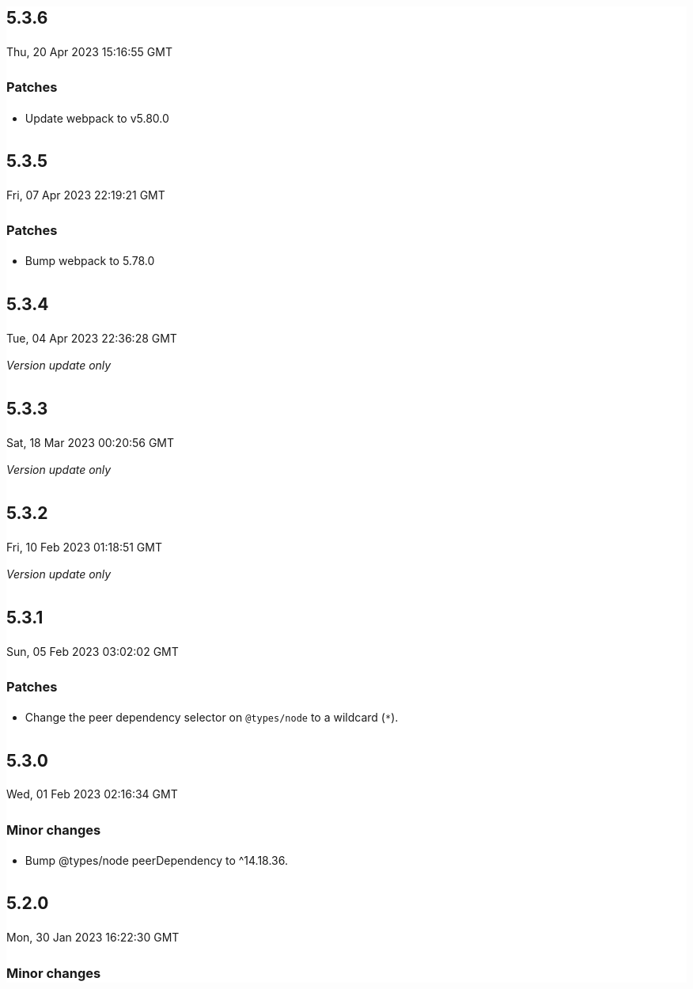 ## 5.3.6
Thu, 20 Apr 2023 15:16:55 GMT

### Patches

- Update webpack to v5.80.0

## 5.3.5
Fri, 07 Apr 2023 22:19:21 GMT

### Patches

- Bump webpack to 5.78.0

## 5.3.4
Tue, 04 Apr 2023 22:36:28 GMT

_Version update only_

## 5.3.3
Sat, 18 Mar 2023 00:20:56 GMT

_Version update only_

## 5.3.2
Fri, 10 Feb 2023 01:18:51 GMT

_Version update only_

## 5.3.1
Sun, 05 Feb 2023 03:02:02 GMT

### Patches

- Change the peer dependency selector on `@types/node` to a wildcard (`*`).

## 5.3.0
Wed, 01 Feb 2023 02:16:34 GMT

### Minor changes

- Bump @types/node peerDependency to ^14.18.36.

## 5.2.0
Mon, 30 Jan 2023 16:22:30 GMT

### Minor changes
